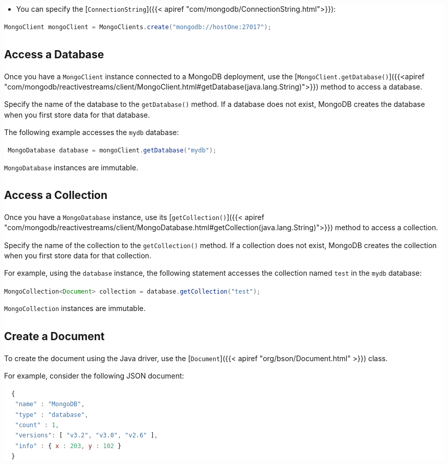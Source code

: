 - You can specify the [`ConnectionString`]({{< apiref "com/mongodb/ConnectionString.html">}}):

```java
MongoClient mongoClient = MongoClients.create("mongodb://hostOne:27017");
```

## Access a Database

Once you have a ``MongoClient`` instance connected to a MongoDB deployment, use the [`MongoClient.getDatabase()`]({{<apiref "com/mongodb/reactivestreams/client/MongoClient.html#getDatabase(java.lang.String)">}}) method to access a database.

Specify the name of the database to the ``getDatabase()`` method. If a database does not exist, MongoDB creates the database when you first store data for that database.

The following example accesses the ``mydb`` database:

```java
 MongoDatabase database = mongoClient.getDatabase("mydb");
 ```

`MongoDatabase` instances are immutable.

## Access a Collection

Once you have a `MongoDatabase` instance, use its [`getCollection()`]({{< apiref "com/mongodb/reactivestreams/client/MongoDatabase.html#getCollection(java.lang.String)">}})
method to access a collection.

Specify the name of the collection to the `getCollection()` method. If a collection does not exist, MongoDB creates the collection when you first store data for that collection.

For example, using the `database` instance, the following statement accesses the collection named `test` in the `mydb` database:

```java
MongoCollection<Document> collection = database.getCollection("test");
```

`MongoCollection` instances are immutable.

## Create a Document

To create the document using the Java driver, use the [`Document`]({{< apiref "org/bson/Document.html" >}}) class.

For example, consider the following JSON document:

```javascript
  {
   "name" : "MongoDB",
   "type" : "database",
   "count" : 1,
   "versions": [ "v3.2", "v3.0", "v2.6" ],
   "info" : { x : 203, y : 102 }
  }
```

